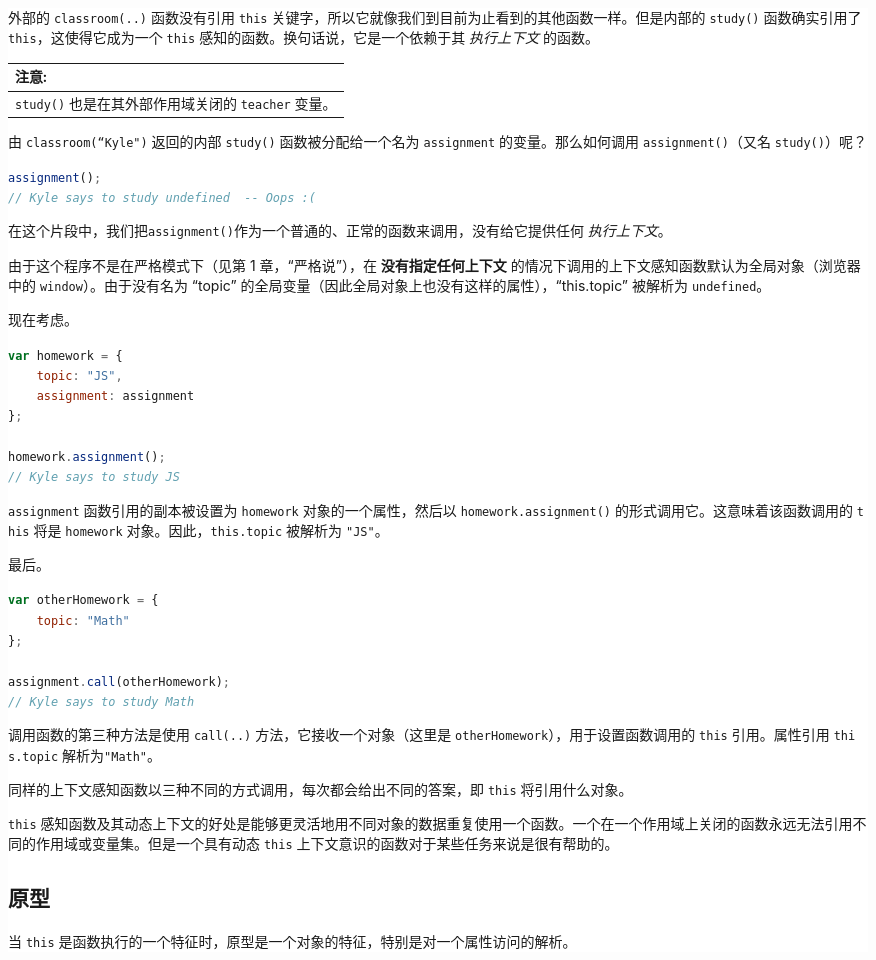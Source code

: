 外部的 `classroom(..)` 函数没有引用 `this` 关键字，所以它就像我们到目前为止看到的其他函数一样。但是内部的 `study()` 函数确实引用了 `this`，这使得它成为一个 `this` 感知的函数。换句话说，它是一个依赖于其 *执行上下文* 的函数。

| 注意: |
| :--- |
| `study()` 也是在其外部作用域关闭的 `teacher` 变量。|

由 `classroom(“Kyle")` 返回的内部 `study()` 函数被分配给一个名为 `assignment` 的变量。那么如何调用 `assignment()`（又名 `study()`）呢？

```js
assignment();
// Kyle says to study undefined  -- Oops :(
```

在这个片段中，我们把`assignment()`作为一个普通的、正常的函数来调用，没有给它提供任何 *执行上下文*。

由于这个程序不是在严格模式下（见第 1 章，“严格说”），在 **没有指定任何上下文** 的情况下调用的上下文感知函数默认为全局对象（浏览器中的 `window`）。由于没有名为 “topic” 的全局变量（因此全局对象上也没有这样的属性），“this.topic” 被解析为 `undefined`。

现在考虑。

```js
var homework = {
    topic: "JS",
    assignment: assignment
};

homework.assignment();
// Kyle says to study JS
```

`assignment` 函数引用的副本被设置为 `homework` 对象的一个属性，然后以 `homework.assignment()` 的形式调用它。这意味着该函数调用的 `this` 将是 `homework` 对象。因此，`this.topic` 被解析为 `"JS"`。

最后。

```js
var otherHomework = {
    topic: "Math"
};

assignment.call(otherHomework);
// Kyle says to study Math
```

调用函数的第三种方法是使用 `call(..)` 方法，它接收一个对象（这里是 `otherHomework`），用于设置函数调用的 `this` 引用。属性引用 `this.topic` 解析为`"Math"`。

同样的上下文感知函数以三种不同的方式调用，每次都会给出不同的答案，即 `this` 将引用什么对象。

`this` 感知函数及其动态上下文的好处是能够更灵活地用不同对象的数据重复使用一个函数。一个在一个作用域上关闭的函数永远无法引用不同的作用域或变量集。但是一个具有动态 `this` 上下文意识的函数对于某些任务来说是很有帮助的。

## 原型

当 `this` 是函数执行的一个特征时，原型是一个对象的特征，特别是对一个属性访问的解析。

